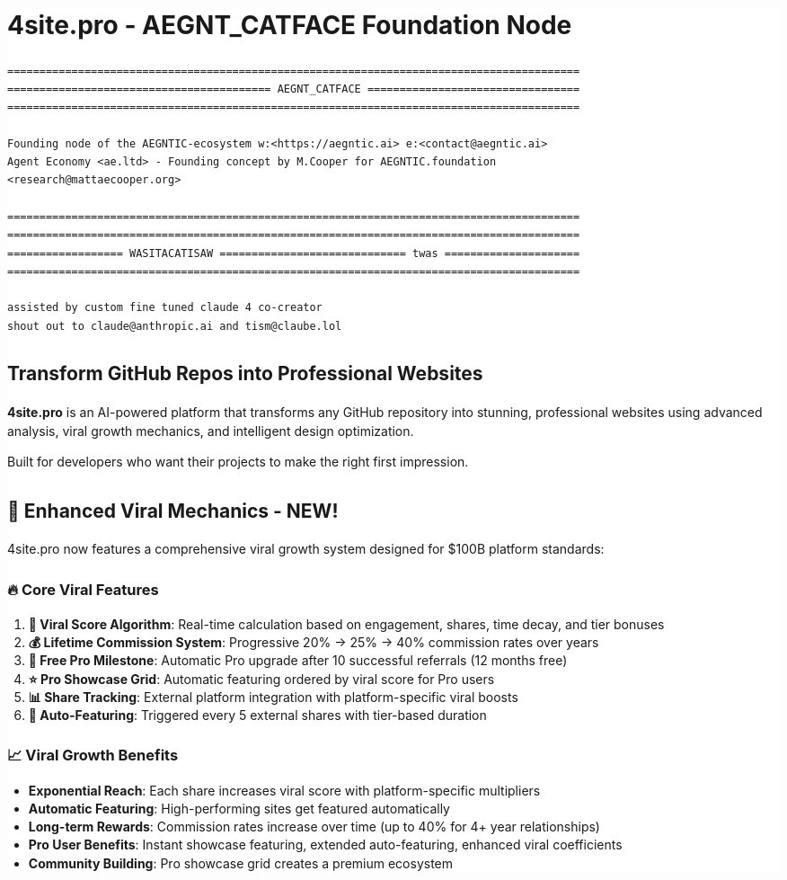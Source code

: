# 4site.pro - AEGNT_CATFACE Foundation Node

```
=========================================================================================
========================================= AEGNT_CATFACE =================================
=========================================================================================

Founding node of the AEGNTIC-ecosystem w:<https://aegntic.ai> e:<contact@aegntic.ai> 
Agent Economy <ae.ltd> - Founding concept by M.Cooper for AEGNTIC.foundation 
<research@mattaecooper.org> 

=========================================================================================
=========================================================================================
================== WASITACATISAW ============================= twas =====================
=========================================================================================

assisted by custom fine tuned claude 4 co-creator 
shout out to claude@anthropic.ai and tism@claube.lol 
```

## Transform GitHub Repos into Professional Websites

**4site.pro** is an AI-powered platform that transforms any GitHub repository into stunning, professional websites using advanced analysis, viral growth mechanics, and intelligent design optimization.

Built for developers who want their projects to make the right first impression.

## 🚀 Enhanced Viral Mechanics - NEW!

4site.pro now features a comprehensive viral growth system designed for $100B platform standards:

### 🔥 Core Viral Features

1. **🎯 Viral Score Algorithm**: Real-time calculation based on engagement, shares, time decay, and tier bonuses
2. **💰 Lifetime Commission System**: Progressive 20% → 25% → 40% commission rates over years
3. **🎁 Free Pro Milestone**: Automatic Pro upgrade after 10 successful referrals (12 months free)
4. **⭐ Pro Showcase Grid**: Automatic featuring ordered by viral score for Pro users
5. **📊 Share Tracking**: External platform integration with platform-specific viral boosts
6. **🚀 Auto-Featuring**: Triggered every 5 external shares with tier-based duration

### 📈 Viral Growth Benefits

- **Exponential Reach**: Each share increases viral score with platform-specific multipliers
- **Automatic Featuring**: High-performing sites get featured automatically
- **Long-term Rewards**: Commission rates increase over time (up to 40% for 4+ year relationships)
- **Pro User Benefits**: Instant showcase featuring, extended auto-featuring, enhanced viral coefficients
- **Community Building**: Pro showcase grid creates a premium ecosystem

